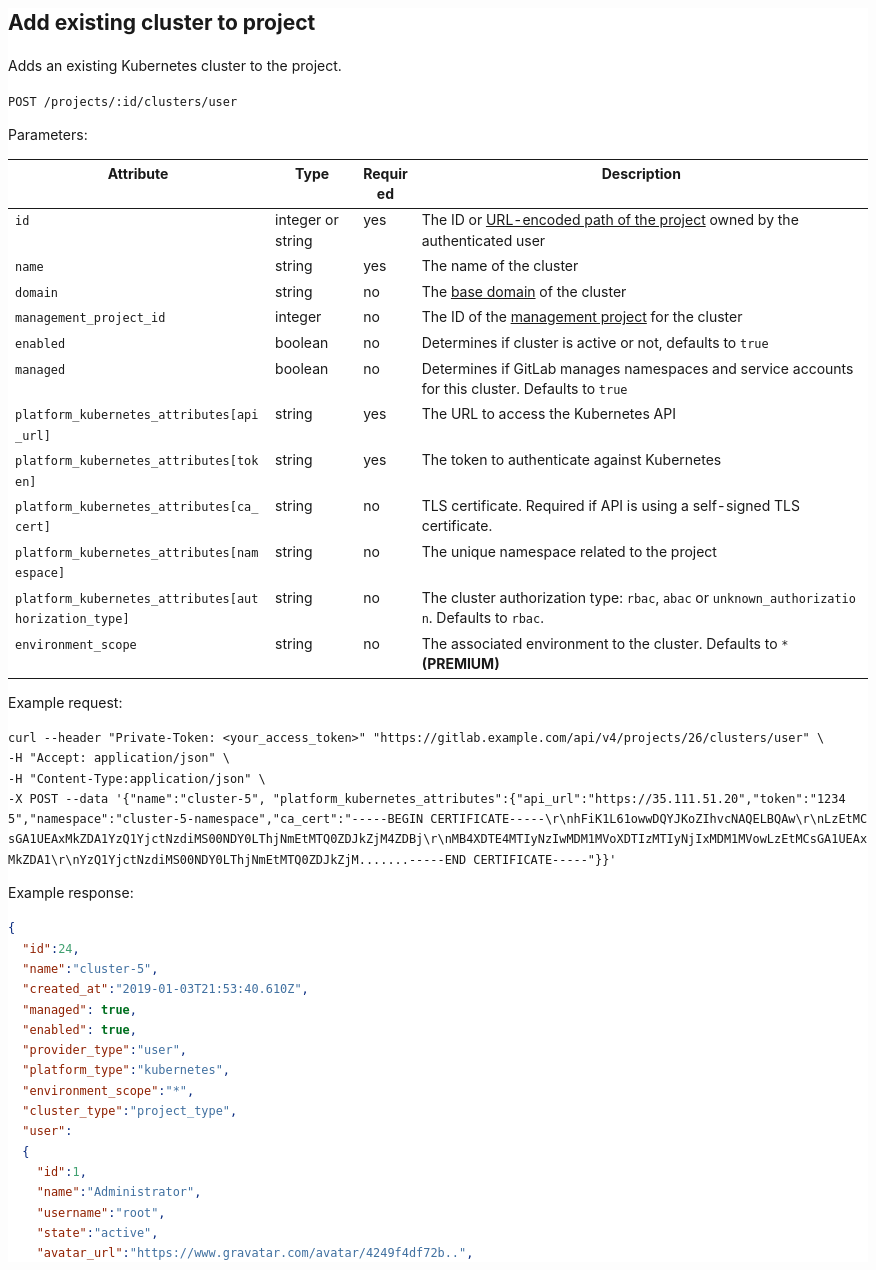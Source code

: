 ## Add existing cluster to project

Adds an existing Kubernetes cluster to the project.

```shell
POST /projects/:id/clusters/user
```

Parameters:

| Attribute                                            | Type    | Required | Description                                                                                           |
| ---------------------------------------------------- | ------- | -------- | ----------------------------------------------------------------------------------------------------- |
| `id`                                                 | integer or string | yes      | The ID or [URL-encoded path of the project](index.md#namespaced-path-encoding) owned by the authenticated user                                                 |
| `name`                                               | string  | yes      | The name of the cluster                                                                               |
| `domain`                                             | string  | no       | The [base domain](../user/project/clusters/gitlab_managed_clusters.md#base-domain) of the cluster                       |
| `management_project_id`                              | integer | no       | The ID of the [management project](../user/clusters/management_project.md) for the cluster            |
| `enabled`                                            | boolean | no       | Determines if cluster is active or not, defaults to `true`                                            |
| `managed`                                            | boolean | no       | Determines if GitLab manages namespaces and service accounts for this cluster. Defaults to `true` |
| `platform_kubernetes_attributes[api_url]`            | string  | yes      | The URL to access the Kubernetes API                                                                  |
| `platform_kubernetes_attributes[token]`              | string  | yes      | The token to authenticate against Kubernetes                                                          |
| `platform_kubernetes_attributes[ca_cert]`            | string  | no       | TLS certificate. Required if API is using a self-signed TLS certificate.                              |
| `platform_kubernetes_attributes[namespace]`          | string  | no       | The unique namespace related to the project                                                           |
| `platform_kubernetes_attributes[authorization_type]` | string  | no       | The cluster authorization type: `rbac`, `abac` or `unknown_authorization`. Defaults to `rbac`.        |
| `environment_scope`                                  | string  | no       | The associated environment to the cluster. Defaults to `*` **(PREMIUM)**                              |

Example request:

```shell
curl --header "Private-Token: <your_access_token>" "https://gitlab.example.com/api/v4/projects/26/clusters/user" \
-H "Accept: application/json" \
-H "Content-Type:application/json" \
-X POST --data '{"name":"cluster-5", "platform_kubernetes_attributes":{"api_url":"https://35.111.51.20","token":"12345","namespace":"cluster-5-namespace","ca_cert":"-----BEGIN CERTIFICATE-----\r\nhFiK1L61owwDQYJKoZIhvcNAQELBQAw\r\nLzEtMCsGA1UEAxMkZDA1YzQ1YjctNzdiMS00NDY0LThjNmEtMTQ0ZDJkZjM4ZDBj\r\nMB4XDTE4MTIyNzIwMDM1MVoXDTIzMTIyNjIxMDM1MVowLzEtMCsGA1UEAxMkZDA1\r\nYzQ1YjctNzdiMS00NDY0LThjNmEtMTQ0ZDJkZjM.......-----END CERTIFICATE-----"}}'
```

Example response:

```json
{
  "id":24,
  "name":"cluster-5",
  "created_at":"2019-01-03T21:53:40.610Z",
  "managed": true,
  "enabled": true,
  "provider_type":"user",
  "platform_type":"kubernetes",
  "environment_scope":"*",
  "cluster_type":"project_type",
  "user":
  {
    "id":1,
    "name":"Administrator",
    "username":"root",
    "state":"active",
    "avatar_url":"https://www.gravatar.com/avatar/4249f4df72b..",
```